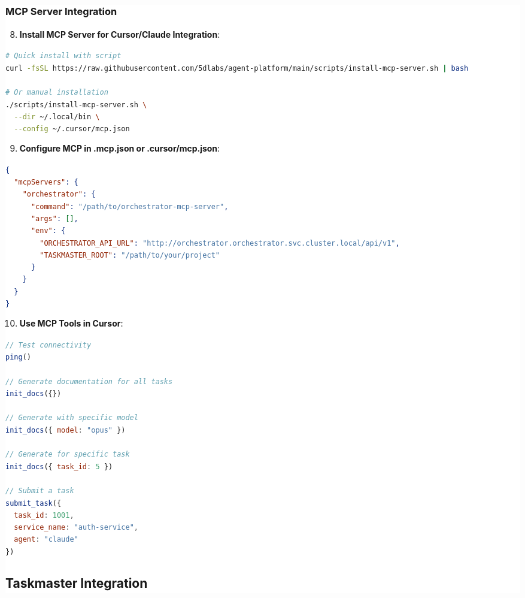 ### MCP Server Integration

8. **Install MCP Server for Cursor/Claude Integration**:
```bash
# Quick install with script
curl -fsSL https://raw.githubusercontent.com/5dlabs/agent-platform/main/scripts/install-mcp-server.sh | bash

# Or manual installation
./scripts/install-mcp-server.sh \
  --dir ~/.local/bin \
  --config ~/.cursor/mcp.json
```

9. **Configure MCP in .mcp.json or .cursor/mcp.json**:
```json
{
  "mcpServers": {
    "orchestrator": {
      "command": "/path/to/orchestrator-mcp-server",
      "args": [],
      "env": {
        "ORCHESTRATOR_API_URL": "http://orchestrator.orchestrator.svc.cluster.local/api/v1",
        "TASKMASTER_ROOT": "/path/to/your/project"
      }
    }
  }
}
```

10. **Use MCP Tools in Cursor**:
```javascript
// Test connectivity
ping()

// Generate documentation for all tasks
init_docs({})

// Generate with specific model
init_docs({ model: "opus" })

// Generate for specific task
init_docs({ task_id: 5 })

// Submit a task
submit_task({
  task_id: 1001,
  service_name: "auth-service",
  agent: "claude"
})
```

## Taskmaster Integration
